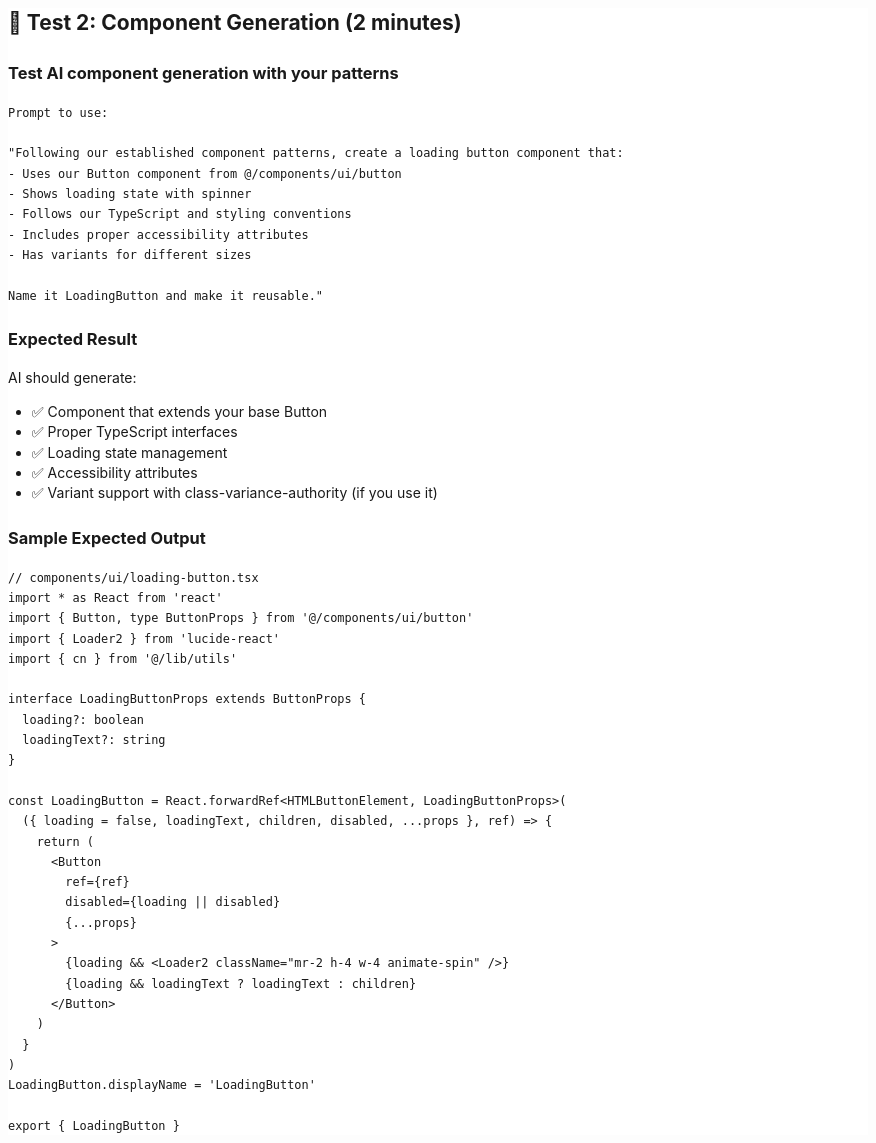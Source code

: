 ## 🧪 Test 2: Component Generation (2 minutes)

### Test AI component generation with your patterns
```
Prompt to use:

"Following our established component patterns, create a loading button component that:
- Uses our Button component from @/components/ui/button
- Shows loading state with spinner
- Follows our TypeScript and styling conventions
- Includes proper accessibility attributes
- Has variants for different sizes

Name it LoadingButton and make it reusable."
```

### Expected Result
AI should generate:
- ✅ Component that extends your base Button
- ✅ Proper TypeScript interfaces
- ✅ Loading state management
- ✅ Accessibility attributes
- ✅ Variant support with class-variance-authority (if you use it)

### Sample Expected Output
```tsx
// components/ui/loading-button.tsx
import * as React from 'react'
import { Button, type ButtonProps } from '@/components/ui/button'
import { Loader2 } from 'lucide-react'
import { cn } from '@/lib/utils'

interface LoadingButtonProps extends ButtonProps {
  loading?: boolean
  loadingText?: string
}

const LoadingButton = React.forwardRef<HTMLButtonElement, LoadingButtonProps>(
  ({ loading = false, loadingText, children, disabled, ...props }, ref) => {
    return (
      <Button
        ref={ref}
        disabled={loading || disabled}
        {...props}
      >
        {loading && <Loader2 className="mr-2 h-4 w-4 animate-spin" />}
        {loading && loadingText ? loadingText : children}
      </Button>
    )
  }
)
LoadingButton.displayName = 'LoadingButton'

export { LoadingButton }
```
